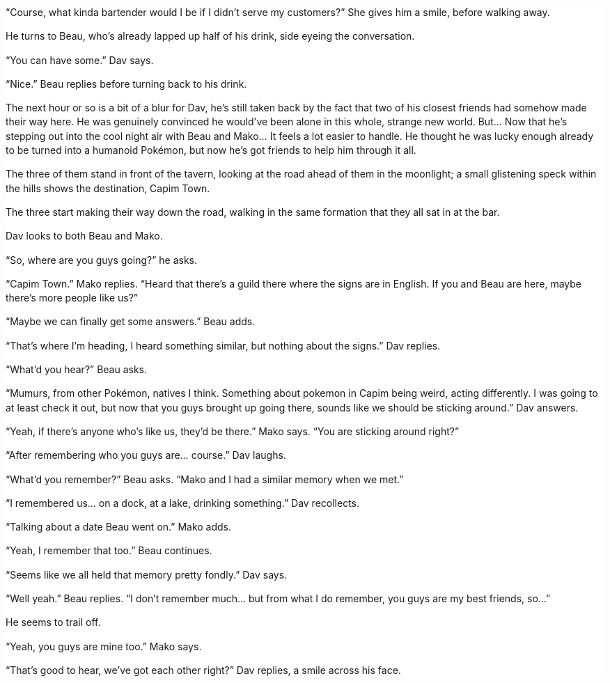 “Course, what kinda bartender would I be if I didn’t serve my customers?” She gives him a smile, before walking away.

He turns to Beau, who’s already lapped up half of his drink, side eyeing the conversation.

“You can have some.” Dav says.

“Nice.” Beau replies before turning back to his drink.

The next hour or so is a bit of a blur for Dav, he’s still taken back by the fact that two of his closest friends had somehow made their way here. He was genuinely convinced he would’ve been alone in this whole, strange new world. But… Now that he’s stepping out into the cool night air with Beau and Mako… It feels a lot easier to handle. He thought he was lucky enough already to be turned into a humanoid Pokémon, but now he’s got friends to help him through it all.

The three of them stand in front of the tavern, looking at the road ahead of them in the moonlight; a small glistening speck within the hills shows the destination, Capim Town.

The three start making their way down the road, walking in the same formation that they all sat in at the bar.

Dav looks to both Beau and Mako.

“So, where are you guys going?” he asks.

“Capim Town.” Mako replies. “Heard that there’s a guild there where the signs are in English. If you and Beau are here, maybe there’s more people like us?”

“Maybe we can finally get some answers.” Beau adds.

“That’s where I’m heading, I heard something similar, but nothing about the signs.” Dav replies.

“What’d you hear?” Beau asks.

“Mumurs, from other Pokémon, natives I think. Something about pokemon in Capim being weird, acting differently. I was going to at least check it out, but now that you guys brought up going there, sounds like we should be sticking around.” Dav answers.

“Yeah, if there’s anyone who’s like us, they’d be there.” Mako says. “You are sticking around right?”

“After remembering who you guys are… course.” Dav laughs.

“What’d you remember?” Beau asks. “Mako and I had a similar memory when we met.”

“I remembered us… on a dock, at a lake, drinking something.” Dav recollects. 

“Talking about a date Beau went on.” Mako adds.

“Yeah, I remember that too.” Beau continues.

“Seems like we all held that memory pretty fondly.” Dav says.

“Well yeah.” Beau replies. “I don’t remember much… but from what I do remember, you guys are my best friends, so…”

He seems to trail off.

“Yeah, you guys are mine too.” Mako says.

“That’s good to hear, we’ve got each other right?” Dav replies, a smile across his face.
